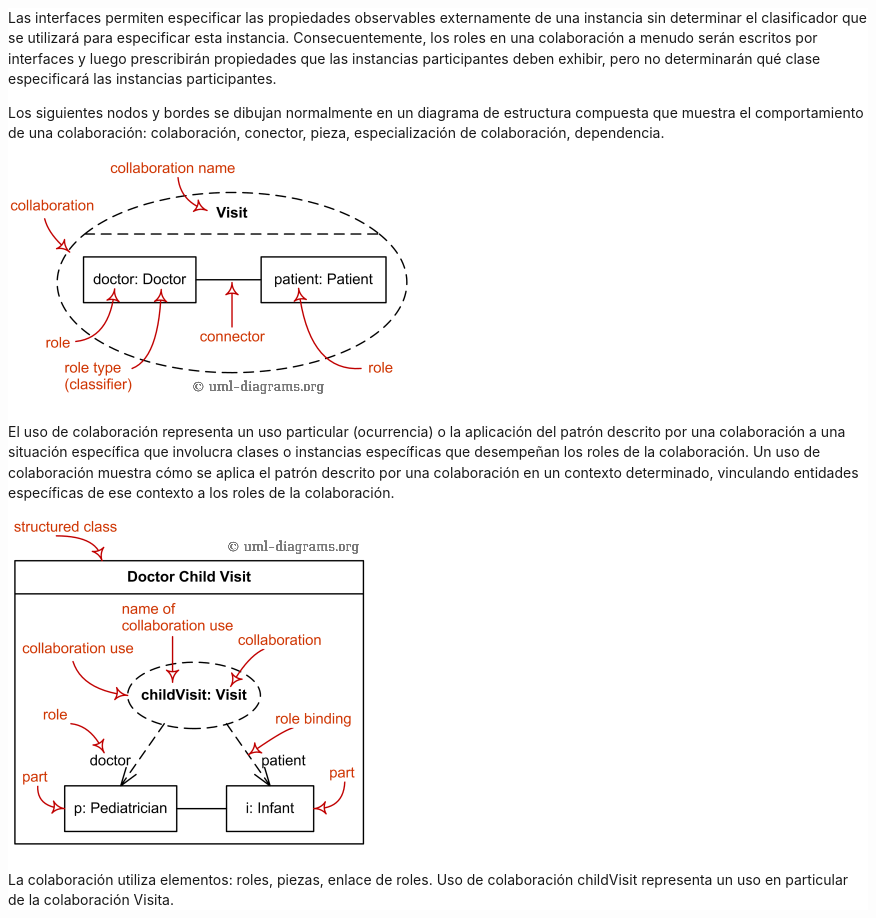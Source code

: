 Las interfaces permiten especificar las propiedades observables externamente de una instancia sin determinar el clasificador que se utilizará para especificar esta instancia. Consecuentemente, los roles en una colaboración a menudo serán escritos por interfaces y luego prescribirán propiedades que las instancias participantes deben exhibir, pero no determinarán qué clase especificará las instancias participantes.

Los siguientes nodos y bordes se dibujan normalmente en un diagrama de estructura compuesta que muestra el comportamiento de una colaboración: colaboración, conector, pieza, especialización de colaboración, dependencia.

![UML16](images/uml16.png)

El uso de colaboración representa un uso particular (ocurrencia) o la aplicación del patrón descrito por una colaboración a una situación específica que involucra clases o instancias específicas que desempeñan los roles de la colaboración. Un uso de colaboración muestra cómo se aplica el patrón descrito por una colaboración en un contexto determinado, vinculando entidades específicas de ese contexto a los roles de la colaboración.

![UML17](images/uml17.png)

La colaboración utiliza elementos: roles, piezas, enlace de roles.
Uso de colaboración childVisit representa un uso en particular
de la colaboración Visita.
